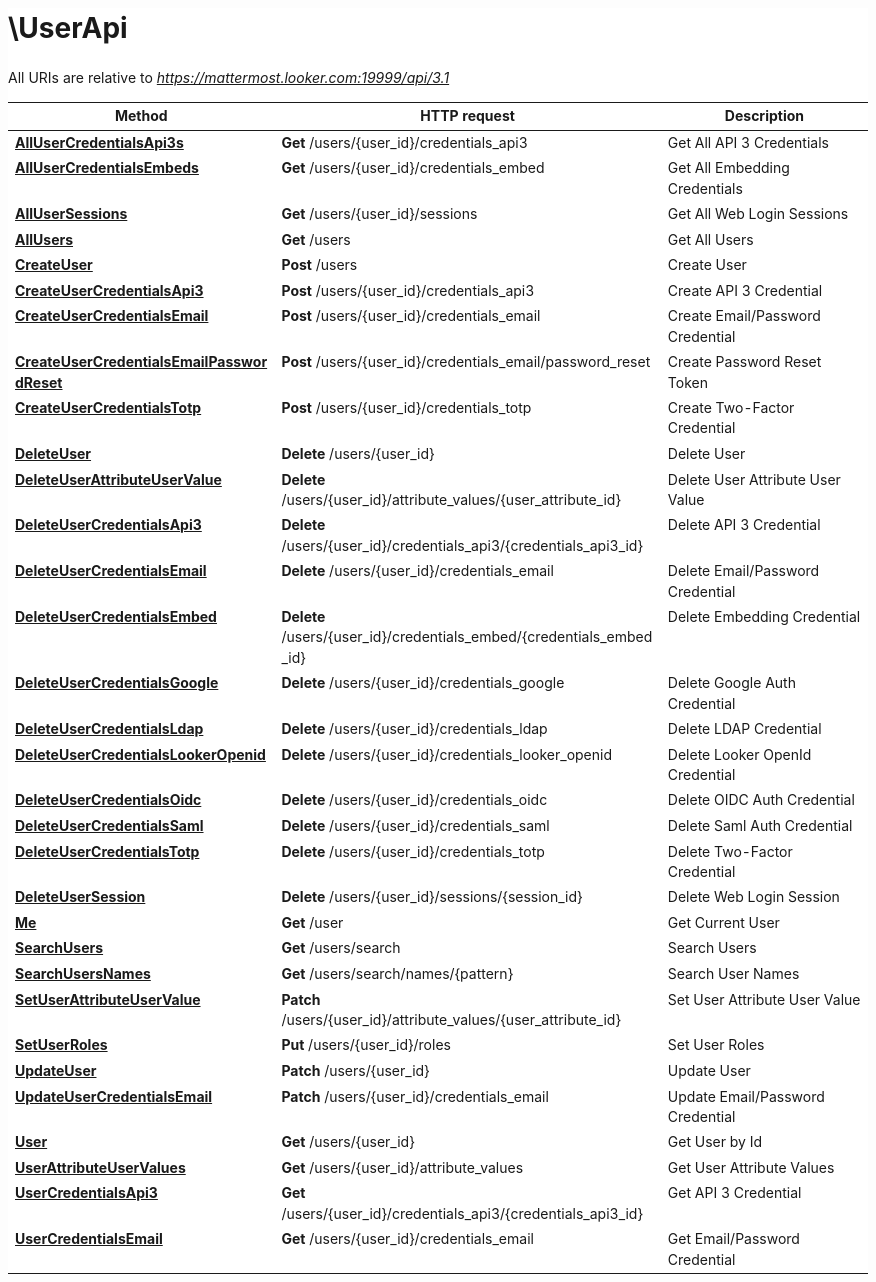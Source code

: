 # \UserApi

All URIs are relative to *https://mattermost.looker.com:19999/api/3.1*

Method | HTTP request | Description
------------- | ------------- | -------------
[**AllUserCredentialsApi3s**](UserApi.md#AllUserCredentialsApi3s) | **Get** /users/{user_id}/credentials_api3 | Get All API 3 Credentials
[**AllUserCredentialsEmbeds**](UserApi.md#AllUserCredentialsEmbeds) | **Get** /users/{user_id}/credentials_embed | Get All Embedding Credentials
[**AllUserSessions**](UserApi.md#AllUserSessions) | **Get** /users/{user_id}/sessions | Get All Web Login Sessions
[**AllUsers**](UserApi.md#AllUsers) | **Get** /users | Get All Users
[**CreateUser**](UserApi.md#CreateUser) | **Post** /users | Create User
[**CreateUserCredentialsApi3**](UserApi.md#CreateUserCredentialsApi3) | **Post** /users/{user_id}/credentials_api3 | Create API 3 Credential
[**CreateUserCredentialsEmail**](UserApi.md#CreateUserCredentialsEmail) | **Post** /users/{user_id}/credentials_email | Create Email/Password Credential
[**CreateUserCredentialsEmailPasswordReset**](UserApi.md#CreateUserCredentialsEmailPasswordReset) | **Post** /users/{user_id}/credentials_email/password_reset | Create Password Reset Token
[**CreateUserCredentialsTotp**](UserApi.md#CreateUserCredentialsTotp) | **Post** /users/{user_id}/credentials_totp | Create Two-Factor Credential
[**DeleteUser**](UserApi.md#DeleteUser) | **Delete** /users/{user_id} | Delete User
[**DeleteUserAttributeUserValue**](UserApi.md#DeleteUserAttributeUserValue) | **Delete** /users/{user_id}/attribute_values/{user_attribute_id} | Delete User Attribute User Value
[**DeleteUserCredentialsApi3**](UserApi.md#DeleteUserCredentialsApi3) | **Delete** /users/{user_id}/credentials_api3/{credentials_api3_id} | Delete API 3 Credential
[**DeleteUserCredentialsEmail**](UserApi.md#DeleteUserCredentialsEmail) | **Delete** /users/{user_id}/credentials_email | Delete Email/Password Credential
[**DeleteUserCredentialsEmbed**](UserApi.md#DeleteUserCredentialsEmbed) | **Delete** /users/{user_id}/credentials_embed/{credentials_embed_id} | Delete Embedding Credential
[**DeleteUserCredentialsGoogle**](UserApi.md#DeleteUserCredentialsGoogle) | **Delete** /users/{user_id}/credentials_google | Delete Google Auth Credential
[**DeleteUserCredentialsLdap**](UserApi.md#DeleteUserCredentialsLdap) | **Delete** /users/{user_id}/credentials_ldap | Delete LDAP Credential
[**DeleteUserCredentialsLookerOpenid**](UserApi.md#DeleteUserCredentialsLookerOpenid) | **Delete** /users/{user_id}/credentials_looker_openid | Delete Looker OpenId Credential
[**DeleteUserCredentialsOidc**](UserApi.md#DeleteUserCredentialsOidc) | **Delete** /users/{user_id}/credentials_oidc | Delete OIDC Auth Credential
[**DeleteUserCredentialsSaml**](UserApi.md#DeleteUserCredentialsSaml) | **Delete** /users/{user_id}/credentials_saml | Delete Saml Auth Credential
[**DeleteUserCredentialsTotp**](UserApi.md#DeleteUserCredentialsTotp) | **Delete** /users/{user_id}/credentials_totp | Delete Two-Factor Credential
[**DeleteUserSession**](UserApi.md#DeleteUserSession) | **Delete** /users/{user_id}/sessions/{session_id} | Delete Web Login Session
[**Me**](UserApi.md#Me) | **Get** /user | Get Current User
[**SearchUsers**](UserApi.md#SearchUsers) | **Get** /users/search | Search Users
[**SearchUsersNames**](UserApi.md#SearchUsersNames) | **Get** /users/search/names/{pattern} | Search User Names
[**SetUserAttributeUserValue**](UserApi.md#SetUserAttributeUserValue) | **Patch** /users/{user_id}/attribute_values/{user_attribute_id} | Set User Attribute User Value
[**SetUserRoles**](UserApi.md#SetUserRoles) | **Put** /users/{user_id}/roles | Set User Roles
[**UpdateUser**](UserApi.md#UpdateUser) | **Patch** /users/{user_id} | Update User
[**UpdateUserCredentialsEmail**](UserApi.md#UpdateUserCredentialsEmail) | **Patch** /users/{user_id}/credentials_email | Update Email/Password Credential
[**User**](UserApi.md#User) | **Get** /users/{user_id} | Get User by Id
[**UserAttributeUserValues**](UserApi.md#UserAttributeUserValues) | **Get** /users/{user_id}/attribute_values | Get User Attribute Values
[**UserCredentialsApi3**](UserApi.md#UserCredentialsApi3) | **Get** /users/{user_id}/credentials_api3/{credentials_api3_id} | Get API 3 Credential
[**UserCredentialsEmail**](UserApi.md#UserCredentialsEmail) | **Get** /users/{user_id}/credentials_email | Get Email/Password Credential